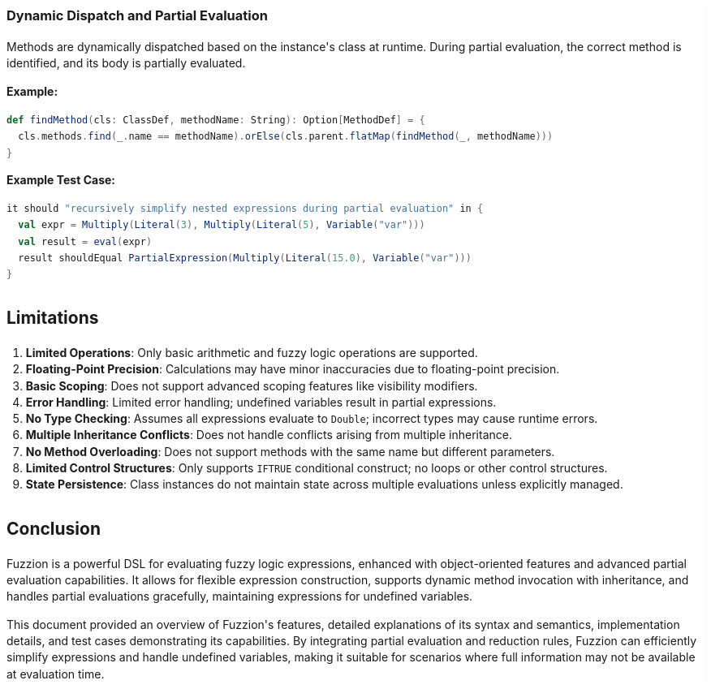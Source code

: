 ### Dynamic Dispatch and Partial Evaluation

Methods are dynamically dispatched based on the instance's class at runtime. During partial evaluation, the correct method is identified, and its body is partially evaluated.

**Example:**

```scala
def findMethod(cls: ClassDef, methodName: String): Option[MethodDef] = {
  cls.methods.find(_.name == methodName).orElse(cls.parent.flatMap(findMethod(_, methodName)))
}
```


**Example Test Case:**

```scala
it should "recursively simplify nested expressions during partial evaluation" in {
  val expr = Multiply(Literal(3), Multiply(Literal(5), Variable("var")))
  val result = eval(expr)
  result shouldEqual PartialExpression(Multiply(Literal(15.0), Variable("var")))
}
```

## Limitations

1. **Limited Operations**: Only basic arithmetic and fuzzy logic operations are supported.
2. **Floating-Point Precision**: Calculations may have minor inaccuracies due to floating-point precision.
3. **Basic Scoping**: Does not support advanced scoping features like visibility modifiers.
4. **Error Handling**: Limited error handling; undefined variables result in partial expressions.
5. **No Type Checking**: Assumes all expressions evaluate to `Double`; incorrect types may cause runtime errors.
6. **Multiple Inheritance Conflicts**: Does not handle conflicts arising from multiple inheritance.
7. **No Method Overloading**: Does not support methods with the same name but different parameters.
8. **Limited Control Structures**: Only supports `IFTRUE` conditional construct; no loops or other control structures.
9. **State Persistence**: Class instances do not maintain state across multiple evaluations unless explicitly managed.

## Conclusion

Fuzzion is a powerful DSL for evaluating fuzzy logic expressions, enhanced with object-oriented features and advanced partial evaluation capabilities. It allows for flexible expression construction, supports dynamic method invocation with inheritance, and handles partial evaluations gracefully, maintaining expressions for undefined variables.

This document provided an overview of Fuzzion's features, detailed explanations of its syntax and semantics, implementation details, and test cases demonstrating its capabilities. By integrating partial evaluation and reduction rules, Fuzzion can efficiently simplify expressions and handle undefined variables, making it suitable for scenarios where full information may not be available at evaluation time.
